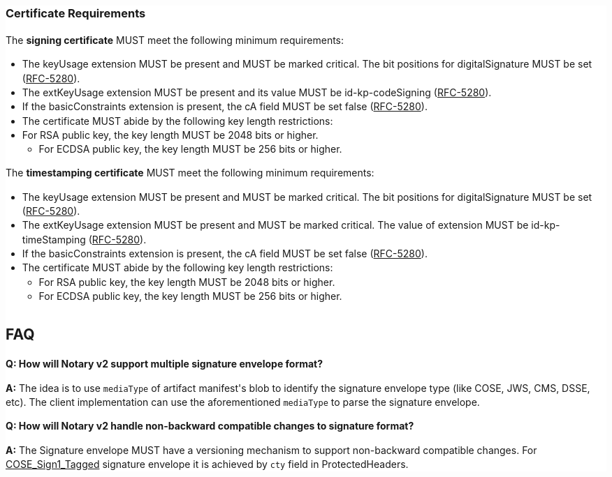 ### Certificate Requirements

The **signing certificate** MUST meet the following minimum requirements:

- The keyUsage extension MUST be present and MUST be marked critical.
  The bit positions for digitalSignature MUST be set ([RFC-5280](https://datatracker.ietf.org/doc/html/rfc5280#section-4.2.1.3)).
- The extKeyUsage extension MUST be present and its value MUST be id-kp-codeSigning ([RFC-5280](https://datatracker.ietf.org/doc/html/rfc5280#section-4.2.1.12)).
- If the basicConstraints extension is present, the cA field MUST be set false ([RFC-5280](https://datatracker.ietf.org/doc/html/rfc5280#section-4.2.1.9)).
- The certificate MUST abide by the following key length restrictions:
- For RSA public key, the key length MUST be 2048 bits or higher.
  - For ECDSA public key, the key length MUST be 256 bits or higher.

The **timestamping certificate** MUST meet the following minimum requirements:

- The keyUsage extension MUST be present and MUST be marked critical.
  The bit positions for digitalSignature MUST be set ([RFC-5280](https://datatracker.ietf.org/doc/html/rfc5280#section-4.2.1.3)).
- The extKeyUsage extension MUST be present and MUST be marked critical.
  The value of extension MUST be id-kp-timeStamping ([RFC-5280](https://datatracker.ietf.org/doc/html/rfc5280#section-4.2.1.12)).
- If the basicConstraints extension is present, the cA field MUST be set false ([RFC-5280](https://datatracker.ietf.org/doc/html/rfc5280#section-4.2.1.9)).
- The certificate MUST abide by the following key length restrictions:
  - For RSA public key, the key length MUST be 2048 bits or higher.
  - For ECDSA public key, the key length MUST be 256 bits or higher.

## FAQ

**Q: How will Notary v2 support multiple signature envelope format?**

**A:** The idea is to use `mediaType` of artifact manifest's blob to identify the signature envelope type (like COSE, JWS, CMS, DSSE, etc).
The client implementation can use the aforementioned `mediaType` to parse the signature envelope.

**Q: How will Notary v2 handle non-backward compatible changes to signature format?**

**A:** The Signature envelope MUST have a versioning mechanism to support non-backward compatible changes.
For [COSE_Sign1_Tagged](#cose_sign1_tagged) signature envelope it is achieved by `cty` field in ProtectedHeaders.

